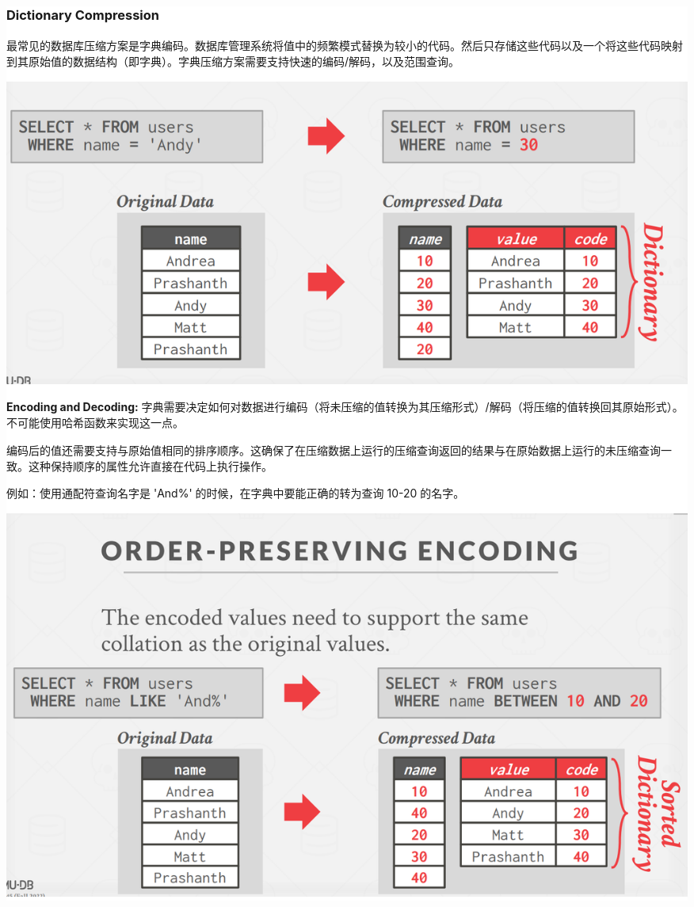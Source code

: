 ### Dictionary Compression
  
最常见的数据库压缩方案是字典编码。数据库管理系统将值中的频繁模式替换为较小的代码。然后只存储这些代码以及一个将这些代码映射到其原始值的数据结构（即字典）。字典压缩方案需要支持快速的编码/解码，以及范围查询。

![](pics/Pasted%20image%2020230830141409.png)

**Encoding and Decoding:** 字典需要决定如何对数据进行编码（将未压缩的值转换为其压缩形式）/解码（将压缩的值转换回其原始形式）。不可能使用哈希函数来实现这一点。

编码后的值还需要支持与原始值相同的排序顺序。这确保了在压缩数据上运行的压缩查询返回的结果与在原始数据上运行的未压缩查询一致。这种保持顺序的属性允许直接在代码上执行操作。

例如：使用通配符查询名字是 'And%' 的时候，在字典中要能正确的转为查询 10-20 的名字。

![](pics/Pasted%20image%2020230830141649.png)  